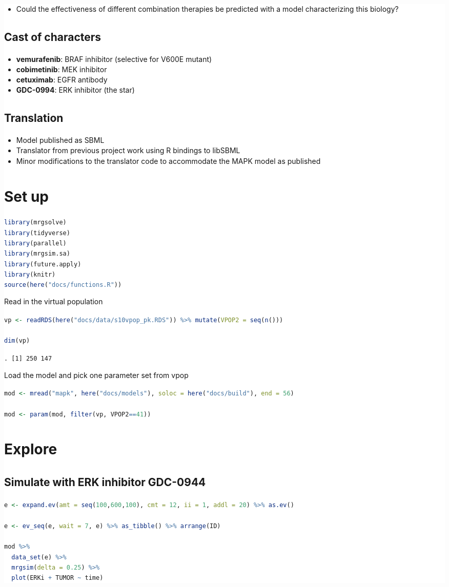 - Could the effectiveness of different combination therapies be
  predicted with a model characterizing this biology?

## Cast of characters

- **vemurafenib**: BRAF inhibitor (selective for V600E mutant)
- **cobimetinib**: MEK inhibitor
- **cetuximab**: EGFR antibody
- **GDC-0994**: ERK inhibitor (the star)

## Translation

- Model published as SBML
- Translator from previous project work using R bindings to libSBML
- Minor modifications to the translator code to accommodate the MAPK
  model as published

# Set up

``` r
library(mrgsolve)
library(tidyverse)
library(parallel)
library(mrgsim.sa)
library(future.apply)
library(knitr)
source(here("docs/functions.R"))
```

Read in the virtual population

``` r
vp <- readRDS(here("docs/data/s10vpop_pk.RDS")) %>% mutate(VPOP2 = seq(n()))

dim(vp)
```

    . [1] 250 147

Load the model and pick one parameter set from vpop

``` r
mod <- mread("mapk", here("docs/models"), soloc = here("docs/build"), end = 56) 

mod <- param(mod, filter(vp, VPOP2==41))
```

# Explore

## Simulate with ERK inhibitor GDC-0944

``` r
e <- expand.ev(amt = seq(100,600,100), cmt = 12, ii = 1, addl = 20) %>% as.ev()

e <- ev_seq(e, wait = 7, e) %>% as_tibble() %>% arrange(ID)

mod %>% 
  data_set(e) %>%
  mrgsim(delta = 0.25) %>% 
  plot(ERKi + TUMOR ~ time)
```
